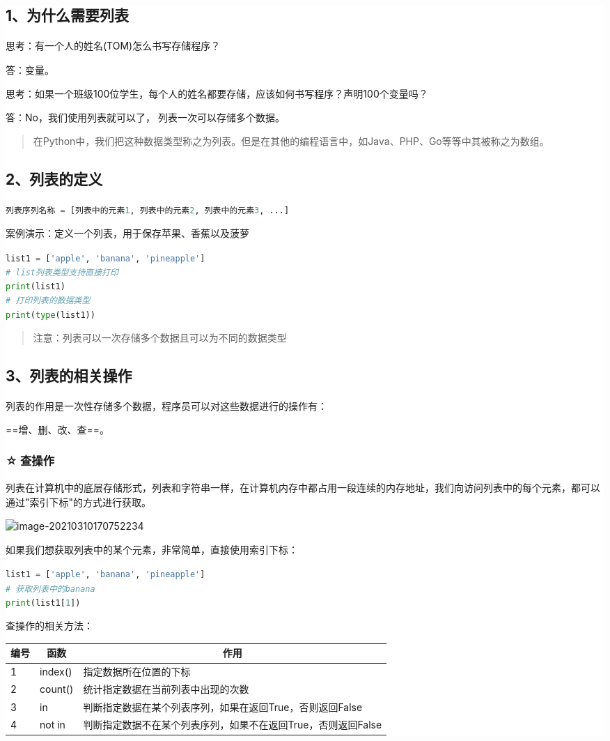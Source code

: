## 1、为什么需要列表

思考：有一个人的姓名(TOM)怎么书写存储程序？

答：变量。



思考：如果一个班级100位学生，每个人的姓名都要存储，应该如何书写程序？声明100个变量吗？

答：No，我们使用列表就可以了， 列表一次可以存储多个数据。

> 在Python中，我们把这种数据类型称之为列表。但是在其他的编程语言中，如Java、PHP、Go等等中其被称之为数组。

## 2、列表的定义

```python
列表序列名称 = [列表中的元素1, 列表中的元素2, 列表中的元素3, ...]
```

案例演示：定义一个列表，用于保存苹果、香蕉以及菠萝

```python
list1 = ['apple', 'banana', 'pineapple']
# list列表类型支持直接打印
print(list1)
# 打印列表的数据类型
print(type(list1))
```

> 注意：列表可以一次存储多个数据且可以为不同的数据类型

## 3、列表的相关操作

列表的作用是一次性存储多个数据，程序员可以对这些数据进行的操作有：

==增、删、改、查==。

### ☆ 查操作

列表在计算机中的底层存储形式，列表和字符串一样，在计算机内存中都占用一段连续的内存地址，我们向访问列表中的每个元素，都可以通过"索引下标"的方式进行获取。

![image-20210310170752234](https://img-blog.csdnimg.cn/direct/a05a0ea50b2e40a7b1dc973ae19f943d.jpeg)

如果我们想获取列表中的某个元素，非常简单，直接使用索引下标：

```python
list1 = ['apple', 'banana', 'pineapple']
# 获取列表中的banana
print(list1[1])
```

查操作的相关方法：

| **编号** | **函数** | **作用**                                                     |
| -------- | -------- | ------------------------------------------------------------ |
| 1        | index()  | 指定数据所在位置的下标                                       |
| 2        | count()  | 统计指定数据在当前列表中出现的次数                           |
| 3        | in       | 判断指定数据在某个列表序列，如果在返回True，否则返回False    |
| 4        | not in   | 判断指定数据不在某个列表序列，如果不在返回True，否则返回False |
